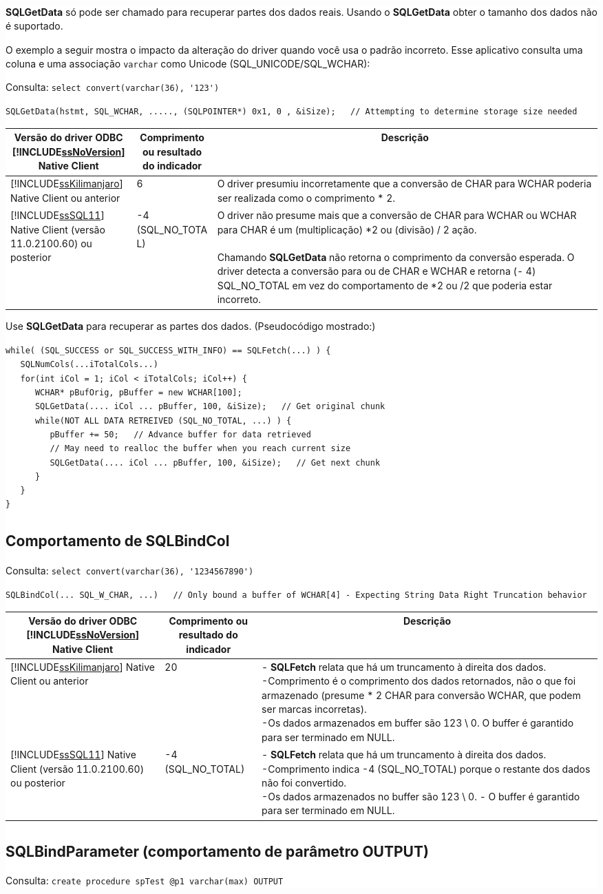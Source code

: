  **SQLGetData** só pode ser chamado para recuperar partes dos dados reais. Usando o **SQLGetData** obter o tamanho dos dados não é suportado.  
  
 O exemplo a seguir mostra o impacto da alteração do driver quando você usa o padrão incorreto. Esse aplicativo consulta uma coluna e uma associação `varchar` como Unicode (SQL_UNICODE/SQL_WCHAR):  
  
 Consulta:  `select convert(varchar(36), '123')`  
  
```  
SQLGetData(hstmt, SQL_WCHAR, ....., (SQLPOINTER*) 0x1, 0 , &iSize);   // Attempting to determine storage size needed  
```  
  
|Versão do driver ODBC [!INCLUDE[ssNoVersion](../../../includes/ssnoversion-md.md)] Native Client|Comprimento ou resultado do indicador|Descrição|  
|-----------------------------------------------------------------|---------------------------------|-----------------|  
|[!INCLUDE[ssKilimanjaro](../../../includes/sskilimanjaro-md.md)] Native Client ou anterior|6|O driver presumiu incorretamente que a conversão de CHAR para WCHAR poderia ser realizada como o comprimento * 2.|  
|[!INCLUDE[ssSQL11](../../../includes/sssql11-md.md)] Native Client (versão 11.0.2100.60) ou posterior|-4 (SQL_NO_TOTAL)|O driver não presume mais que a conversão de CHAR para WCHAR ou WCHAR para CHAR é um (multiplicação) \*2 ou (divisão) / 2 ação.<br /><br /> Chamando **SQLGetData** não retorna o comprimento da conversão esperada. O driver detecta a conversão para ou de CHAR e WCHAR e retorna (- 4) SQL_NO_TOTAL em vez do comportamento de *2 ou /2 que poderia estar incorreto.|  
  
 Use **SQLGetData** para recuperar as partes dos dados. (Pseudocódigo mostrado:)  
  
```  
while( (SQL_SUCCESS or SQL_SUCCESS_WITH_INFO) == SQLFetch(...) ) {  
   SQLNumCols(...iTotalCols...)  
   for(int iCol = 1; iCol < iTotalCols; iCol++) {  
      WCHAR* pBufOrig, pBuffer = new WCHAR[100];  
      SQLGetData(.... iCol ... pBuffer, 100, &iSize);   // Get original chunk  
      while(NOT ALL DATA RETREIVED (SQL_NO_TOTAL, ...) ) {  
         pBuffer += 50;   // Advance buffer for data retrieved  
         // May need to realloc the buffer when you reach current size  
         SQLGetData(.... iCol ... pBuffer, 100, &iSize);   // Get next chunk  
      }  
   }  
}  
```  
  
## <a name="sqlbindcol-behavior"></a>Comportamento de SQLBindCol  
 Consulta:  `select convert(varchar(36), '1234567890')`  
  
```  
SQLBindCol(... SQL_W_CHAR, ...)   // Only bound a buffer of WCHAR[4] - Expecting String Data Right Truncation behavior  
```  
  
|Versão do driver ODBC [!INCLUDE[ssNoVersion](../../../includes/ssnoversion-md.md)] Native Client|Comprimento ou resultado do indicador|Descrição|  
|-----------------------------------------------------------------|---------------------------------|-----------------|  
|[!INCLUDE[ssKilimanjaro](../../../includes/sskilimanjaro-md.md)] Native Client ou anterior|20|-   **SQLFetch** relata que há um truncamento à direita dos dados.<br />-Comprimento é o comprimento dos dados retornados, não o que foi armazenado (presume * 2 CHAR para conversão WCHAR, que podem ser marcas incorretas).<br />-Os dados armazenados em buffer são 123 \ 0. O buffer é garantido para ser terminado em NULL.|  
|[!INCLUDE[ssSQL11](../../../includes/sssql11-md.md)] Native Client (versão 11.0.2100.60) ou posterior|-4 (SQL_NO_TOTAL)|-   **SQLFetch** relata que há um truncamento à direita dos dados.<br />-Comprimento indica -4 (SQL_NO_TOTAL) porque o restante dos dados não foi convertido.<br />-Os dados armazenados no buffer são 123 \ 0. - O buffer é garantido para ser terminado em NULL.|  
  
## <a name="sqlbindparameter-output-parameter-behavior"></a>SQLBindParameter (comportamento de parâmetro OUTPUT)  
 Consulta:  `create procedure spTest @p1 varchar(max) OUTPUT`  
  